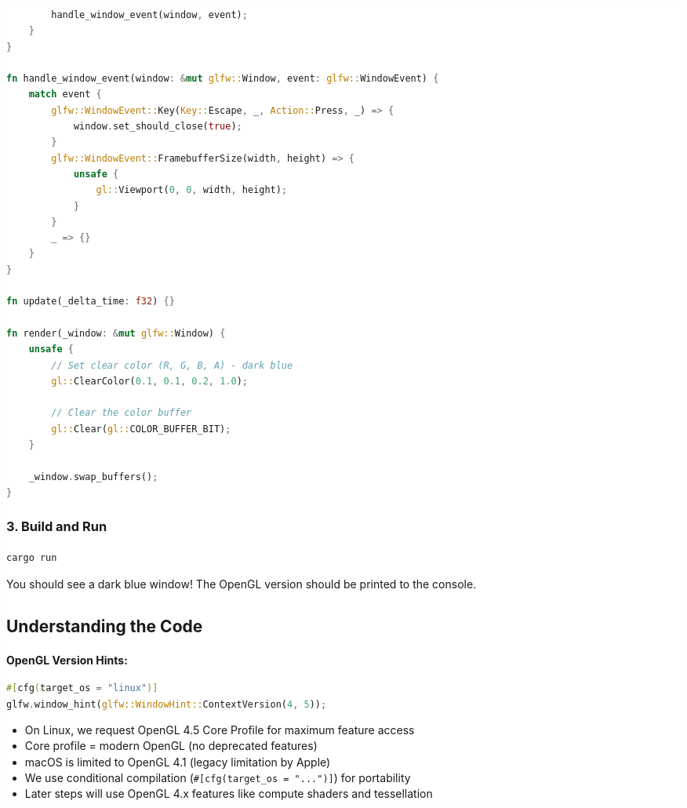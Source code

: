 ```rust
        handle_window_event(window, event);
    }
}

fn handle_window_event(window: &mut glfw::Window, event: glfw::WindowEvent) {
    match event {
        glfw::WindowEvent::Key(Key::Escape, _, Action::Press, _) => {
            window.set_should_close(true);
        }
        glfw::WindowEvent::FramebufferSize(width, height) => {
            unsafe {
                gl::Viewport(0, 0, width, height);
            }
        }
        _ => {}
    }
}

fn update(_delta_time: f32) {}

fn render(_window: &mut glfw::Window) {
    unsafe {
        // Set clear color (R, G, B, A) - dark blue
        gl::ClearColor(0.1, 0.1, 0.2, 1.0);

        // Clear the color buffer
        gl::Clear(gl::COLOR_BUFFER_BIT);
    }

    _window.swap_buffers();
}
```

### 3. Build and Run

```bash
cargo run
```

You should see a dark blue window! The OpenGL version should be printed to the console.

## Understanding the Code

**OpenGL Version Hints:**
```rust
#[cfg(target_os = "linux")]
glfw.window_hint(glfw::WindowHint::ContextVersion(4, 5));
```
- On Linux, we request OpenGL 4.5 Core Profile for maximum feature access
- Core profile = modern OpenGL (no deprecated features)
- macOS is limited to OpenGL 4.1 (legacy limitation by Apple)
- We use conditional compilation (`#[cfg(target_os = "...")]`) for portability
- Later steps will use OpenGL 4.x features like compute shaders and tessellation

